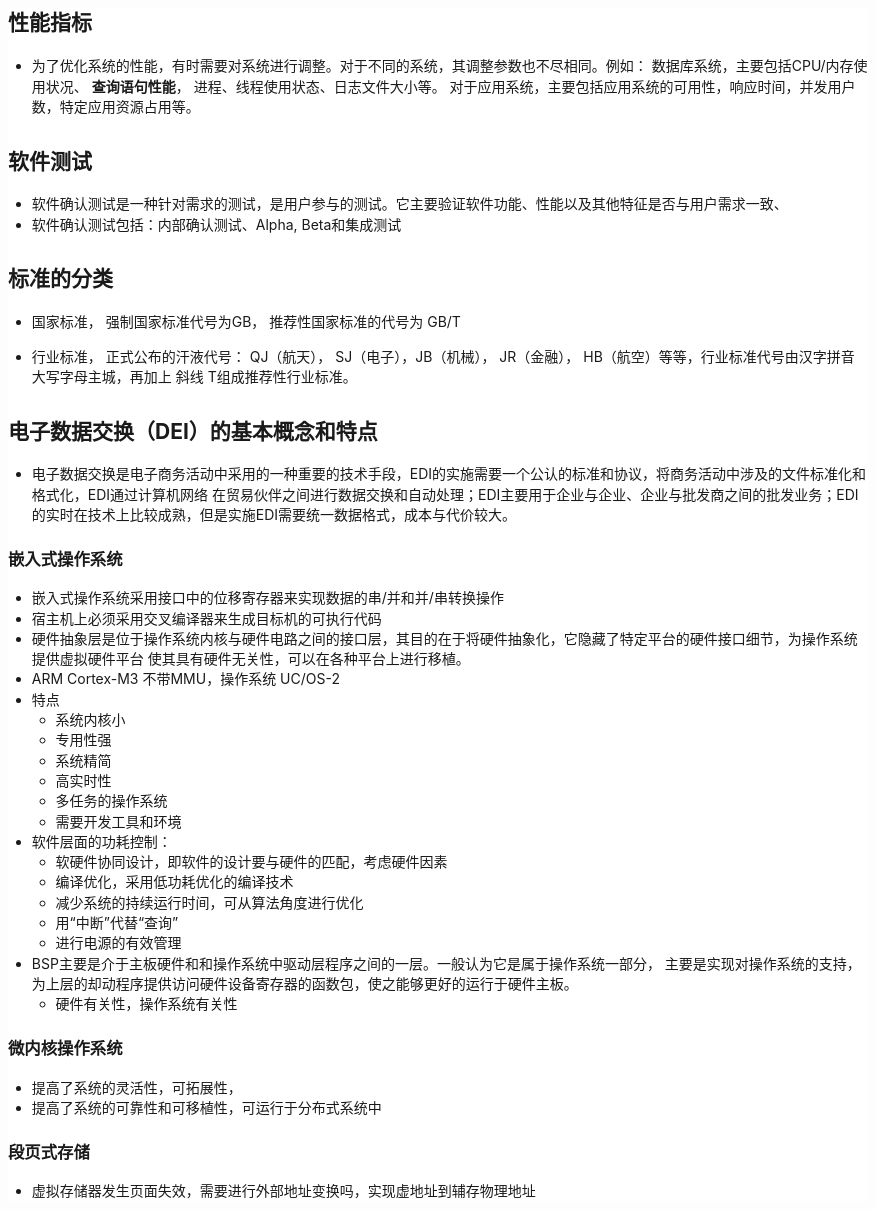 
## 性能指标
* 为了优化系统的性能，有时需要对系统进行调整。对于不同的系统，其调整参数也不尽相同。例如：
数据库系统，主要包括CPU/内存使用状况、 **查询语句性能**， 进程、线程使用状态、日志文件大小等。
对于应用系统，主要包括应用系统的可用性，响应时间，并发用户数，特定应用资源占用等。

## 软件测试
* 软件确认测试是一种针对需求的测试，是用户参与的测试。它主要验证软件功能、性能以及其他特征是否与用户需求一致、
* 软件确认测试包括：内部确认测试、Alpha, Beta和集成测试

## 标准的分类

* 国家标准， 强制国家标准代号为GB， 推荐性国家标准的代号为 GB/T

* 行业标准， 正式公布的汗液代号： QJ（航天）， SJ（电子），JB（机械）， JR（金融）， HB（航空）等等，行业标准代号由汉字拼音大写字母主城，再加上
斜线 T组成推荐性行业标准。

## 电子数据交换（DEI）的基本概念和特点
* 电子数据交换是电子商务活动中采用的一种重要的技术手段，EDI的实施需要一个公认的标准和协议，将商务活动中涉及的文件标准化和格式化，EDI通过计算机网络
在贸易伙伴之间进行数据交换和自动处理；EDI主要用于企业与企业、企业与批发商之间的批发业务；EDI的实时在技术上比较成熟，但是实施EDI需要统一数据格式，成本与代价较大。


### 嵌入式操作系统
* 嵌入式操作系统采用接口中的位移寄存器来实现数据的串/并和并/串转换操作
* 宿主机上必须采用交叉编译器来生成目标机的可执行代码
* 硬件抽象层是位于操作系统内核与硬件电路之间的接口层，其目的在于将硬件抽象化，它隐藏了特定平台的硬件接口细节，为操作系统提供虚拟硬件平台
使其具有硬件无关性，可以在各种平台上进行移植。
* ARM Cortex-M3 不带MMU，操作系统 UC/OS-2
* 特点
  * 系统内核小
  * 专用性强
  * 系统精简
  * 高实时性
  * 多任务的操作系统
  * 需要开发工具和环境
* 软件层面的功耗控制：
  * 软硬件协同设计，即软件的设计要与硬件的匹配，考虑硬件因素
  * 编译优化，采用低功耗优化的编译技术
  * 减少系统的持续运行时间，可从算法角度进行优化
  * 用“中断”代替“查询”
  * 进行电源的有效管理
* BSP主要是介于主板硬件和和操作系统中驱动层程序之间的一层。一般认为它是属于操作系统一部分，
主要是实现对操作系统的支持，为上层的却动程序提供访问硬件设备寄存器的函数包，使之能够更好的运行于硬件主板。
  * 硬件有关性，操作系统有关性

### 微内核操作系统
* 提高了系统的灵活性，可拓展性，
* 提高了系统的可靠性和可移植性，可运行于分布式系统中

### 段页式存储
* 虚拟存储器发生页面失效，需要进行外部地址变换吗，实现虚地址到辅存物理地址
